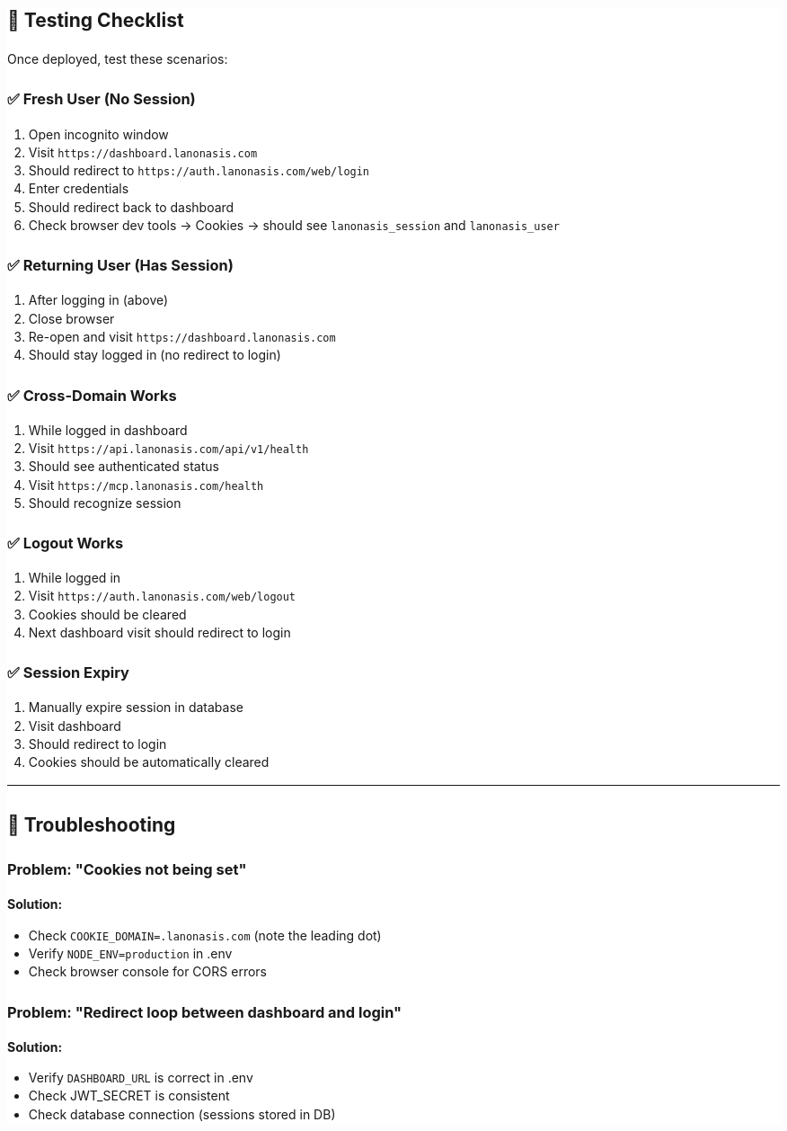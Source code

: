 
## 🧪 Testing Checklist

Once deployed, test these scenarios:

### ✅ Fresh User (No Session)
1. Open incognito window
2. Visit `https://dashboard.lanonasis.com`
3. Should redirect to `https://auth.lanonasis.com/web/login`
4. Enter credentials
5. Should redirect back to dashboard
6. Check browser dev tools → Cookies → should see `lanonasis_session` and `lanonasis_user`

### ✅ Returning User (Has Session)
1. After logging in (above)
2. Close browser
3. Re-open and visit `https://dashboard.lanonasis.com`
4. Should stay logged in (no redirect to login)

### ✅ Cross-Domain Works
1. While logged in dashboard
2. Visit `https://api.lanonasis.com/api/v1/health`
3. Should see authenticated status
4. Visit `https://mcp.lanonasis.com/health`
5. Should recognize session

### ✅ Logout Works
1. While logged in
2. Visit `https://auth.lanonasis.com/web/logout`
3. Cookies should be cleared
4. Next dashboard visit should redirect to login

### ✅ Session Expiry
1. Manually expire session in database
2. Visit dashboard
3. Should redirect to login
4. Cookies should be automatically cleared

---

## 🐛 Troubleshooting

### Problem: "Cookies not being set"
**Solution:** 
- Check `COOKIE_DOMAIN=.lanonasis.com` (note the leading dot)
- Verify `NODE_ENV=production` in .env
- Check browser console for CORS errors

### Problem: "Redirect loop between dashboard and login"
**Solution:**
- Verify `DASHBOARD_URL` is correct in .env
- Check JWT_SECRET is consistent
- Check database connection (sessions stored in DB)
